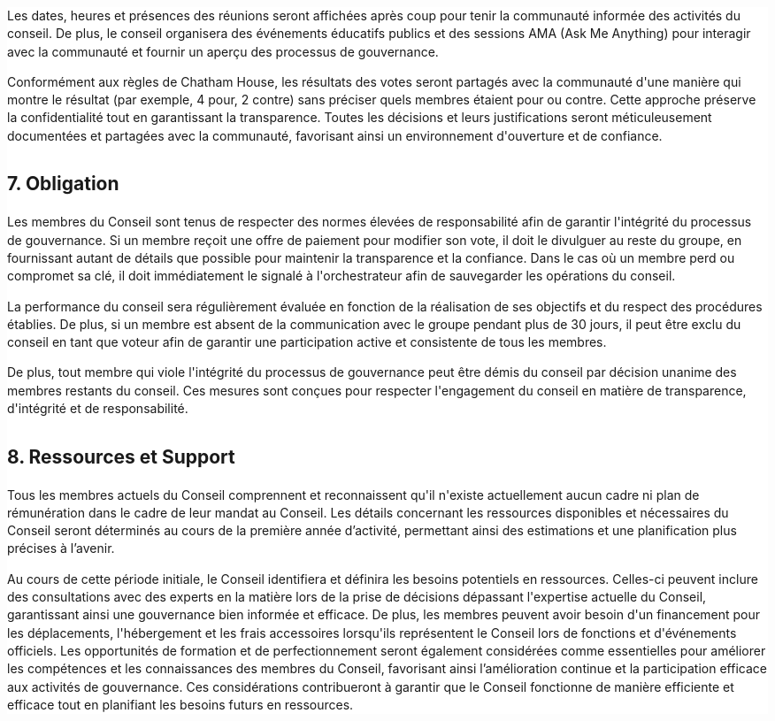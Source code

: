 Les dates, heures et présences des réunions seront affichées après coup pour tenir la 
communauté informée des activités du conseil. De plus, le conseil organisera 
des événements éducatifs publics et des sessions AMA (Ask Me Anything) pour interagir 
avec la communauté et fournir un aperçu des processus de gouvernance.

Conformément aux règles de Chatham House, les résultats des votes seront partagés avec la 
communauté d'une manière qui montre le résultat (par exemple, 4 pour, 2 contre) sans 
préciser quels membres étaient pour ou contre. Cette approche préserve la 
confidentialité tout en garantissant la transparence. Toutes les décisions et leurs justifications 
seront méticuleusement documentées et partagées avec la communauté, favorisant ainsi 
un environnement d'ouverture et de confiance.

## 7. Obligation

Les membres du Conseil sont tenus de respecter des normes élevées de responsabilité afin de 
garantir l'intégrité du processus de gouvernance. Si un membre reçoit une offre de 
paiement pour modifier son vote, il doit le divulguer au reste du 
groupe, en fournissant autant de détails que possible pour maintenir la transparence et 
la confiance. Dans le cas où un membre perd ou compromet sa clé, il doit 
immédiatement le signalé à l'orchestrateur afin de sauvegarder les opérations du conseil.

La performance du conseil sera régulièrement évaluée en fonction de la réalisation de ses objectifs 
et du respect des procédures établies. De plus, si un membre est 
absent de la communication avec le groupe pendant plus de 30 jours, il peut être 
exclu du conseil en tant que voteur afin de garantir une participation active et consistente 
de tous les membres.

De plus, tout membre qui viole l'intégrité du processus de gouvernance 
peut être démis du conseil par décision unanime des membres 
restants du conseil. Ces mesures sont conçues pour respecter l'engagement du conseil 
en matière de transparence, d'intégrité et de responsabilité.

## 8. Ressources et Support

Tous les membres actuels du Conseil comprennent et reconnaissent qu'il n'existe 
actuellement aucun cadre ni plan de rémunération dans le cadre de leur mandat 
au Conseil. Les détails concernant les ressources disponibles et nécessaires du 
Conseil seront déterminés au cours de la première année d’activité, 
permettant ainsi des estimations et une planification plus précises à l’avenir.

Au cours de cette période initiale, le Conseil identifiera et définira les besoins potentiels 
en ressources. Celles-ci peuvent inclure des consultations avec des experts en la matière 
lors de la prise de décisions dépassant l'expertise actuelle du Conseil, garantissant ainsi 
une gouvernance bien informée et efficace. De plus, les membres peuvent avoir besoin d'un 
financement pour les déplacements, l'hébergement et les frais accessoires lorsqu'ils représentent 
le Conseil lors de fonctions et d'événements officiels. Les opportunités de formation et de perfectionnement
seront également considérées comme essentielles pour améliorer les compétences et les connaissances des 
membres du Conseil, favorisant ainsi l’amélioration continue et la participation efficace aux 
activités de gouvernance. Ces considérations contribueront à garantir que le Conseil 
fonctionne de manière efficiente et efficace tout en planifiant les besoins futurs en ressources.
